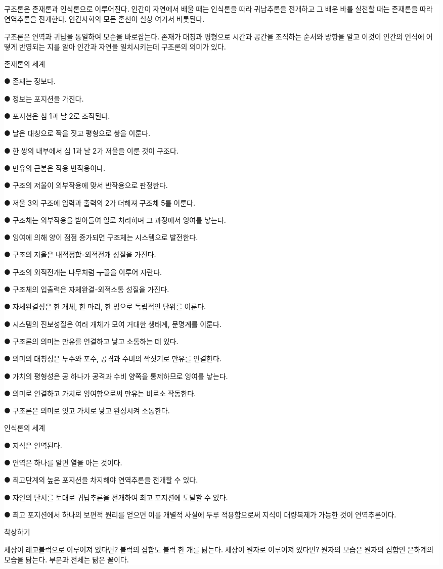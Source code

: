 구조론은 존재론과 인식론으로 이루어진다. 인간이 자연에서 배울 때는 인식론을 따라 귀납추론을 전개하고 그 배운 바를 실천할 때는 존재론을 따라 연역추론을 전개한다. 인간사회의 모든 혼선이 실상 여기서 비롯된다. 

구조론은 연역과 귀납을 통일하여 모순을 바로잡는다. 존재가 대칭과 평형으로 시간과 공간을 조직하는 순서와 방향을 알고 이것이 인간의 인식에 어떻게 반영되는 지를 알아 인간과 자연을 일치시키는데 구조론의 의미가 있다. 

존재론의 세계

● 존재는 정보다.

● 정보는 포지션을 가진다. 

● 포지션은 심 1과 날 2로 조직된다. 

● 날은 대칭으로 짝을 짓고 평형으로 쌍을 이룬다.

● 한 쌍의 내부에서 심 1과 날 2가 저울을 이룬 것이 구조다.

● 만유의 근본은 작용 반작용이다. 

● 구조의 저울이 외부작용에 맞서 반작용으로 판정한다. 

● 저울 3의 구조에 입력과 출력의 2가 더해져 구조체 5를 이룬다. 

● 구조체는 외부작용을 받아들여 일로 처리하며 그 과정에서 잉여를 낳는다.

● 잉여에 의해 양이 점점 증가되면 구조체는 시스템으로 발전한다. 

● 구조의 저울은 내적정합-외적전개 성질을 가진다.

● 구조의 외적전개는 나무처럼 ┳꼴을 이루어 자란다. 

● 구조체의 입출력은 자체완결-외적소통 성질을 가진다. 

● 자체완결성은 한 개체, 한 마리, 한 명으로 독립적인 단위를 이룬다. 

● 시스템의 진보성질은 여러 개체가 모여 거대한 생태계, 문명계를 이룬다. 

● 구조론의 의미는 만유를 연결하고 낳고 소통하는 데 있다. 

● 의미의 대칭성은 투수와 포수, 공격과 수비의 짝짓기로 만유를 연결한다. 

● 가치의 평형성은 공 하나가 공격과 수비 양쪽을 통제하므로 잉여를 낳는다.

● 의미로 연결하고 가치로 잉여함으로써 만유는 비로소 작동한다.

● 구조론은 의미로 잇고 가치로 낳고 완성시켜 소통한다.

인식론의 세계

● 지식은 연역된다. 

● 연역은 하나를 알면 열을 아는 것이다. 

● 최고단계의 높은 포지션을 차지해야 연역추론을 전개할 수 있다.

● 자연의 단서를 토대로 귀납추론을 전개하여 최고 포지션에 도달할 수 있다.

● 최고 포지션에서 하나의 보편적 원리를 얻으면 이를 개별적 사실에 두루 적용함으로써 지식이 대량복제가 가능한 것이 연역추론이다. 

착상하기 

세상이 레고블럭으로 이루어져 있다면? 블럭의 집합도 블럭 한 개를 닮는다. 세상이 원자로 이루어져 있다면? 원자의 모습은 원자의 집합인 은하계의 모습을 닮는다. 부분과 전체는 닮은 꼴이다. 
